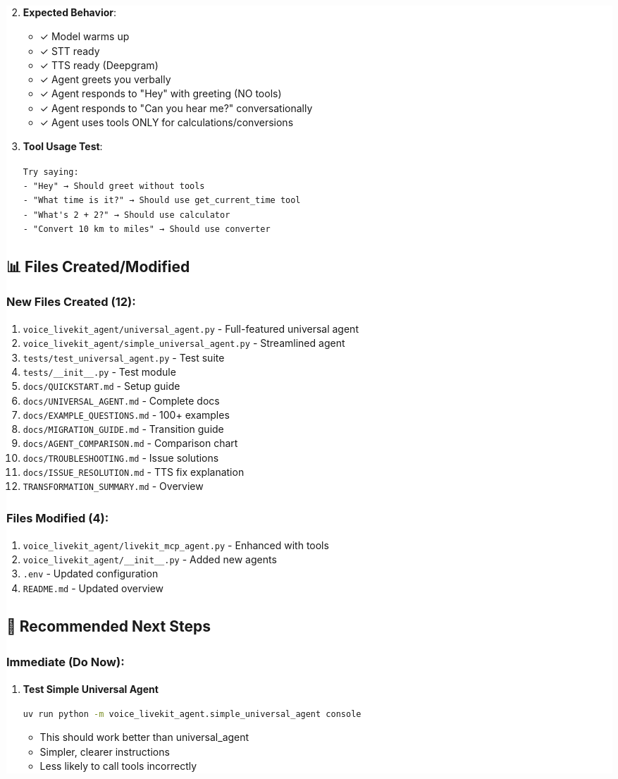 2. **Expected Behavior**:
   - ✓ Model warms up
   - ✓ STT ready
   - ✓ TTS ready (Deepgram)
   - ✓ Agent greets you verbally
   - ✓ Agent responds to "Hey" with greeting (NO tools)
   - ✓ Agent responds to "Can you hear me?" conversationally
   - ✓ Agent uses tools ONLY for calculations/conversions

3. **Tool Usage Test**:
   ```
   Try saying:
   - "Hey" → Should greet without tools
   - "What time is it?" → Should use get_current_time tool
   - "What's 2 + 2?" → Should use calculator
   - "Convert 10 km to miles" → Should use converter
   ```

## 📊 Files Created/Modified

### New Files Created (12):
1. `voice_livekit_agent/universal_agent.py` - Full-featured universal agent
2. `voice_livekit_agent/simple_universal_agent.py` - Streamlined agent
3. `tests/test_universal_agent.py` - Test suite
4. `tests/__init__.py` - Test module
5. `docs/QUICKSTART.md` - Setup guide
6. `docs/UNIVERSAL_AGENT.md` - Complete docs
7. `docs/EXAMPLE_QUESTIONS.md` - 100+ examples
8. `docs/MIGRATION_GUIDE.md` - Transition guide
9. `docs/AGENT_COMPARISON.md` - Comparison chart
10. `docs/TROUBLESHOOTING.md` - Issue solutions
11. `docs/ISSUE_RESOLUTION.md` - TTS fix explanation
12. `TRANSFORMATION_SUMMARY.md` - Overview

### Files Modified (4):
1. `voice_livekit_agent/livekit_mcp_agent.py` - Enhanced with tools
2. `voice_livekit_agent/__init__.py` - Added new agents
3. `.env` - Updated configuration
4. `README.md` - Updated overview

## 🎯 Recommended Next Steps

### Immediate (Do Now):
1. **Test Simple Universal Agent**
   ```bash
   uv run python -m voice_livekit_agent.simple_universal_agent console
   ```
   - This should work better than universal_agent
   - Simpler, clearer instructions
   - Less likely to call tools incorrectly
